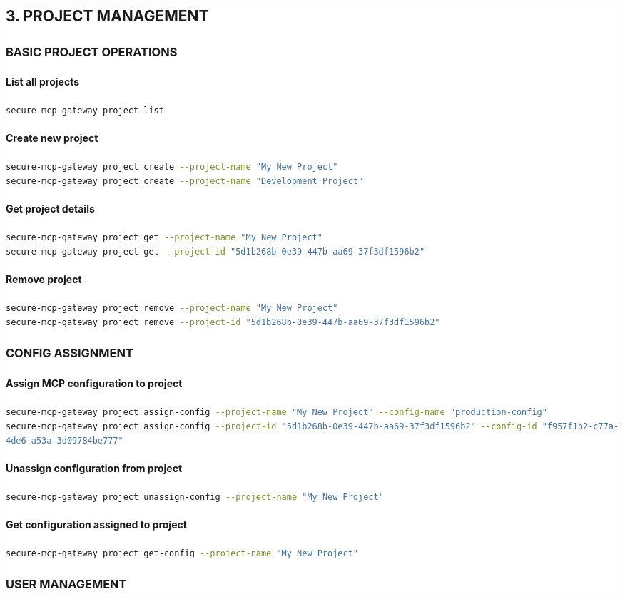 ## 3. PROJECT MANAGEMENT

### BASIC PROJECT OPERATIONS

#### List all projects

```bash
secure-mcp-gateway project list
```

#### Create new project

```bash
secure-mcp-gateway project create --project-name "My New Project"
secure-mcp-gateway project create --project-name "Development Project"
```

#### Get project details

```bash
secure-mcp-gateway project get --project-name "My New Project"
secure-mcp-gateway project get --project-id "5d1b268b-0e39-447b-aa69-37f3df1596b2"
```

#### Remove project

```bash
secure-mcp-gateway project remove --project-name "My New Project"
secure-mcp-gateway project remove --project-id "5d1b268b-0e39-447b-aa69-37f3df1596b2"
```

### CONFIG ASSIGNMENT

#### Assign MCP configuration to project

```bash
secure-mcp-gateway project assign-config --project-name "My New Project" --config-name "production-config"
secure-mcp-gateway project assign-config --project-id "5d1b268b-0e39-447b-aa69-37f3df1596b2" --config-id "f957f1b2-c77a-4de6-a53a-3d09784be777"
```

#### Unassign configuration from project

```bash
secure-mcp-gateway project unassign-config --project-name "My New Project"
```

#### Get configuration assigned to project

```bash
secure-mcp-gateway project get-config --project-name "My New Project"
```

### USER MANAGEMENT

